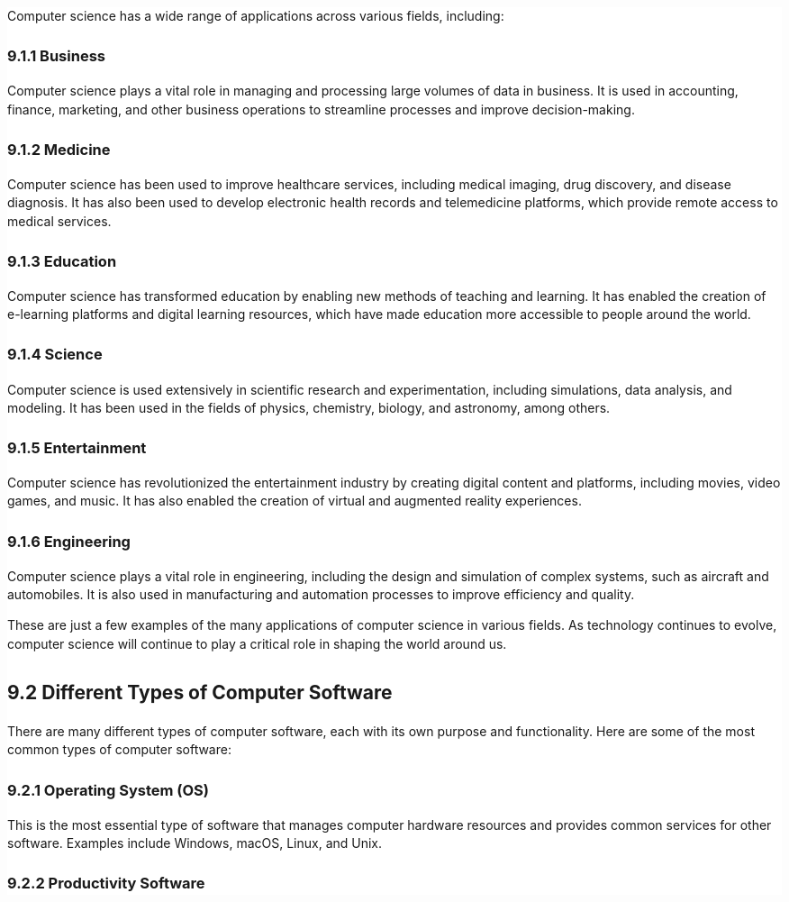 Computer science has a wide range of applications across various fields, including:

### **9.1.1 Business**

Computer science plays a vital role in managing and processing large volumes of data in business. It is used in accounting, finance, marketing, and other business operations to streamline processes and improve decision-making.

### **9.1.2 Medicine**

Computer science has been used to improve healthcare services, including medical imaging, drug discovery, and disease diagnosis. It has also been used to develop electronic health records and telemedicine platforms, which provide remote access to medical services.

### **9.1.3 Education**

Computer science has transformed education by enabling new methods of teaching and learning. It has enabled the creation of e-learning platforms and digital learning resources, which have made education more accessible to people around the world.

### **9.1.4 Science**

Computer science is used extensively in scientific research and experimentation, including simulations, data analysis, and modeling. It has been used in the fields of physics, chemistry, biology, and astronomy, among others.

### **9.1.5 Entertainment**

Computer science has revolutionized the entertainment industry by creating digital content and platforms, including movies, video games, and music. It has also enabled the creation of virtual and augmented reality experiences.

### **9.1.6 Engineering**

Computer science plays a vital role in engineering, including the design and simulation of complex systems, such as aircraft and automobiles. It is also used in manufacturing and automation processes to improve efficiency and quality.

These are just a few examples of the many applications of computer science in various fields. As technology continues to evolve, computer science will continue to play a critical role in shaping the world around us.

## **9.2 Different Types of Computer Software**

There are many different types of computer software, each with its own purpose and functionality. Here are some of the most common types of computer software:

### **9.2.1 Operating System (OS)**

This is the most essential type of software that manages computer hardware resources and provides common services for other software. Examples include Windows, macOS, Linux, and Unix.

### **9.2.2 Productivity Software**
